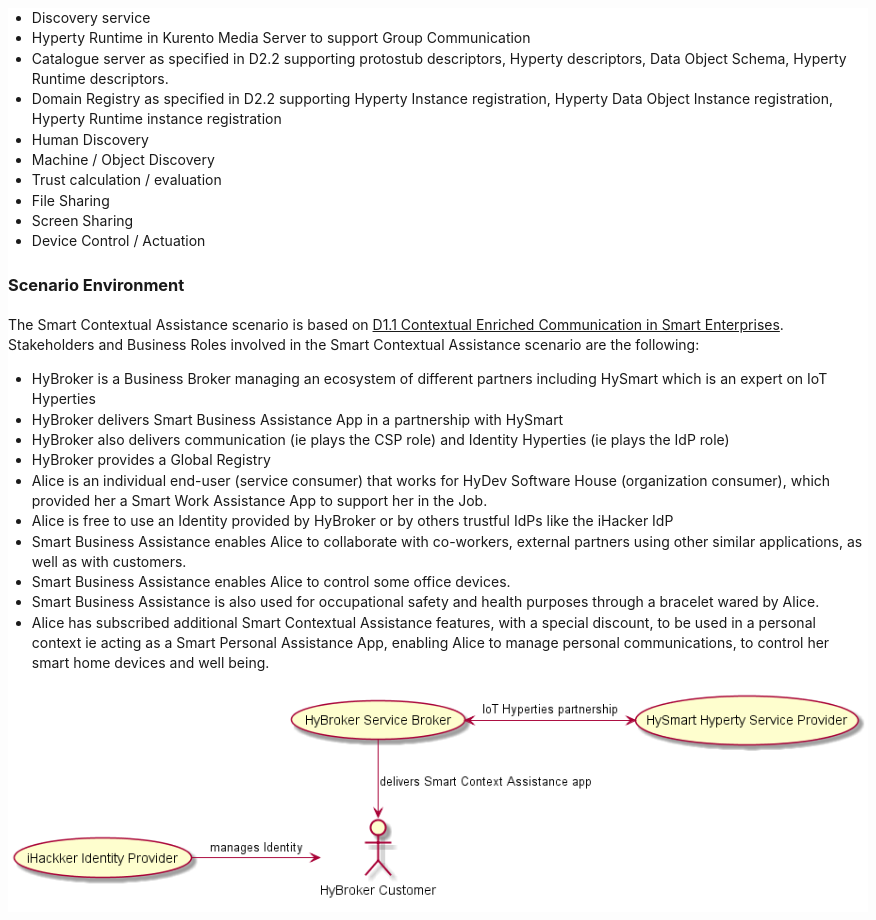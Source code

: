-	Discovery service
-	Hyperty Runtime in Kurento Media Server to support Group Communication
-	Catalogue server as specified in D2.2 supporting protostub descriptors, Hyperty descriptors, Data Object Schema, Hyperty Runtime descriptors.
-	Domain Registry as specified in D2.2 supporting Hyperty Instance registration, Hyperty Data Object Instance registration, Hyperty Runtime instance registration
-	Human Discovery
-	Machine / Object Discovery
-	Trust calculation / evaluation
-	File Sharing
-	Screen Sharing
-	Device Control / Actuation

### Scenario Environment

The Smart Contextual Assistance scenario is based on [D1.1 Contextual Enriched Communication in Smart Enterprises](https://github.com/reTHINK-project/use-cases/wiki/Contextual-Enriched-Communication-in-Smart-Enterprises). Stakeholders and Business Roles involved in the Smart Contextual Assistance scenario are the following:

-	HyBroker is a Business Broker managing an ecosystem of different partners including HySmart which is an expert on IoT Hyperties
-	HyBroker delivers Smart Business Assistance App in a partnership with HySmart
-	HyBroker also delivers communication (ie plays the CSP role) and Identity Hyperties (ie plays the IdP role)
-	HyBroker provides a Global Registry
-	Alice is an individual end-user (service consumer) that works for HyDev Software House (organization consumer), which provided her a Smart Work Assistance App to support her in the Job.
-	Alice is free to use an Identity provided by HyBroker or by others trustful IdPs like the iHacker IdP
-	Smart Business Assistance enables Alice to collaborate with co-workers, external partners using other similar applications, as well as with customers.
-	Smart Business Assistance enables Alice to control some office devices.
-	Smart Business Assistance is also used for occupational safety and health purposes through a bracelet wared by Alice.
-	Alice has subscribed additional Smart Contextual Assistance features, with a special discount, to be used in a personal context ie acting as a Smart Personal Assistance App, enabling Alice to manage personal communications, to control her smart home devices and well being.

![Main Use Cases](smart-contextual-assistance-business-view.png)
